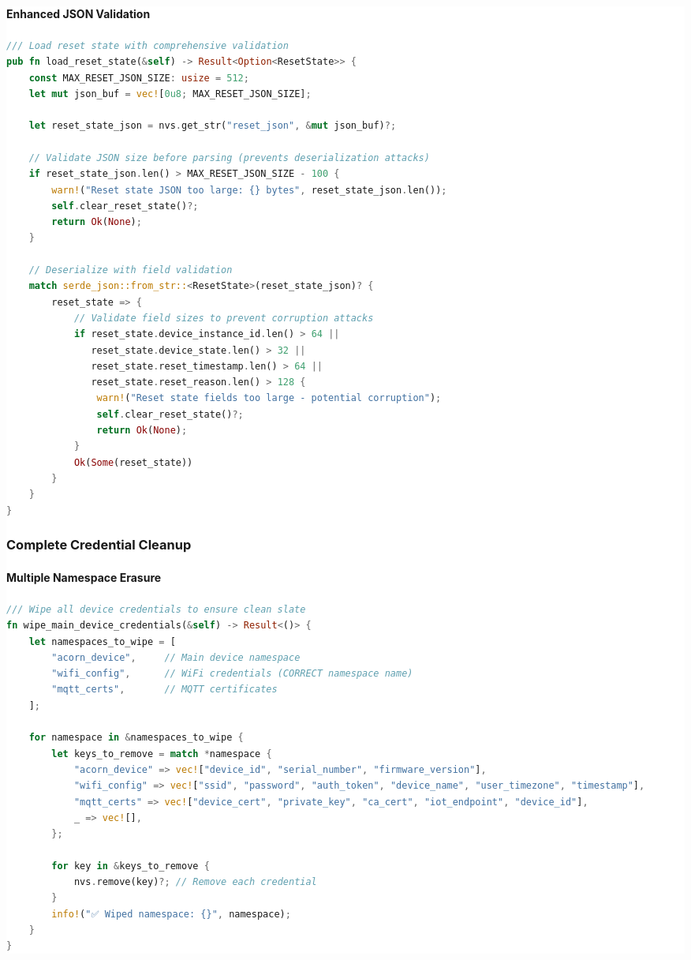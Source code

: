 #### Enhanced JSON Validation
```rust
/// Load reset state with comprehensive validation
pub fn load_reset_state(&self) -> Result<Option<ResetState>> {
    const MAX_RESET_JSON_SIZE: usize = 512;
    let mut json_buf = vec![0u8; MAX_RESET_JSON_SIZE];

    let reset_state_json = nvs.get_str("reset_json", &mut json_buf)?;
    
    // Validate JSON size before parsing (prevents deserialization attacks)
    if reset_state_json.len() > MAX_RESET_JSON_SIZE - 100 {
        warn!("Reset state JSON too large: {} bytes", reset_state_json.len());
        self.clear_reset_state()?;
        return Ok(None);
    }

    // Deserialize with field validation
    match serde_json::from_str::<ResetState>(reset_state_json)? {
        reset_state => {
            // Validate field sizes to prevent corruption attacks
            if reset_state.device_instance_id.len() > 64 ||
               reset_state.device_state.len() > 32 ||
               reset_state.reset_timestamp.len() > 64 ||
               reset_state.reset_reason.len() > 128 {
                warn!("Reset state fields too large - potential corruption");
                self.clear_reset_state()?;
                return Ok(None);
            }
            Ok(Some(reset_state))
        }
    }
}
```

### Complete Credential Cleanup

#### Multiple Namespace Erasure
```rust
/// Wipe all device credentials to ensure clean slate
fn wipe_main_device_credentials(&self) -> Result<()> {
    let namespaces_to_wipe = [
        "acorn_device",     // Main device namespace
        "wifi_config",      // WiFi credentials (CORRECT namespace name)
        "mqtt_certs",       // MQTT certificates
    ];

    for namespace in &namespaces_to_wipe {
        let keys_to_remove = match *namespace {
            "acorn_device" => vec!["device_id", "serial_number", "firmware_version"],
            "wifi_config" => vec!["ssid", "password", "auth_token", "device_name", "user_timezone", "timestamp"],
            "mqtt_certs" => vec!["device_cert", "private_key", "ca_cert", "iot_endpoint", "device_id"],
            _ => vec![],
        };
        
        for key in &keys_to_remove {
            nvs.remove(key)?; // Remove each credential
        }
        info!("✅ Wiped namespace: {}", namespace);
    }
}
```

